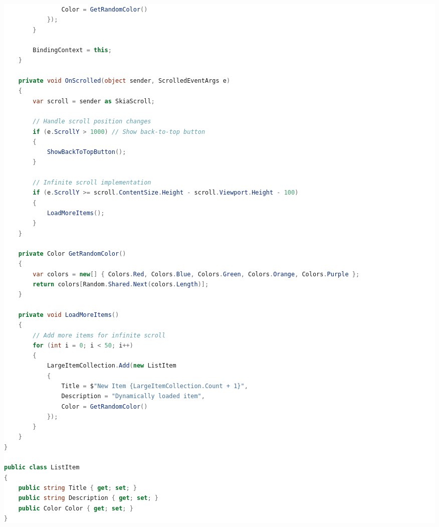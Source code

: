 ```csharp
                Color = GetRandomColor()
            });
        }
        
        BindingContext = this;
    }
    
    private void OnScrolled(object sender, ScrolledEventArgs e)
    {
        var scroll = sender as SkiaScroll;
        
        // Handle scroll position changes
        if (e.ScrollY > 1000) // Show back-to-top button
        {
            ShowBackToTopButton();
        }
        
        // Infinite scroll implementation
        if (e.ScrollY >= scroll.ContentSize.Height - scroll.Viewport.Height - 100)
        {
            LoadMoreItems();
        }
    }
    
    private Color GetRandomColor()
    {
        var colors = new[] { Colors.Red, Colors.Blue, Colors.Green, Colors.Orange, Colors.Purple };
        return colors[Random.Shared.Next(colors.Length)];
    }
    
    private void LoadMoreItems()
    {
        // Add more items for infinite scroll
        for (int i = 0; i < 50; i++)
        {
            LargeItemCollection.Add(new ListItem
            {
                Title = $"New Item {LargeItemCollection.Count + 1}",
                Description = "Dynamically loaded item",
                Color = GetRandomColor()
            });
        }
    }
}

public class ListItem
{
    public string Title { get; set; }
    public string Description { get; set; }
    public Color Color { get; set; }
}
```
